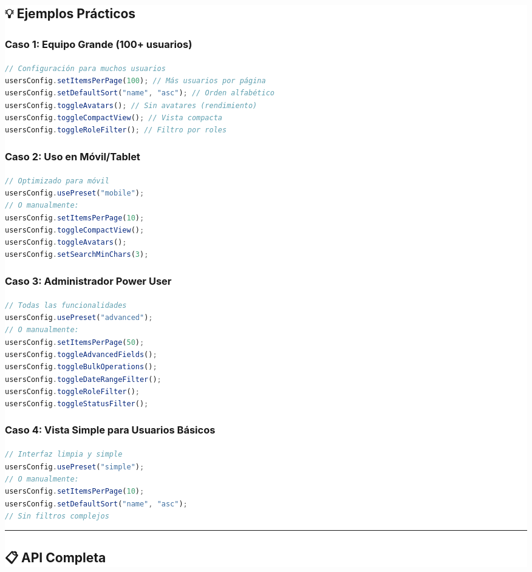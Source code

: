 
## 💡 Ejemplos Prácticos

### Caso 1: Equipo Grande (100+ usuarios)

```typescript
// Configuración para muchos usuarios
usersConfig.setItemsPerPage(100); // Más usuarios por página
usersConfig.setDefaultSort("name", "asc"); // Orden alfabético
usersConfig.toggleAvatars(); // Sin avatares (rendimiento)
usersConfig.toggleCompactView(); // Vista compacta
usersConfig.toggleRoleFilter(); // Filtro por roles
```

### Caso 2: Uso en Móvil/Tablet

```typescript
// Optimizado para móvil
usersConfig.usePreset("mobile");
// O manualmente:
usersConfig.setItemsPerPage(10);
usersConfig.toggleCompactView();
usersConfig.toggleAvatars();
usersConfig.setSearchMinChars(3);
```

### Caso 3: Administrador Power User

```typescript
// Todas las funcionalidades
usersConfig.usePreset("advanced");
// O manualmente:
usersConfig.setItemsPerPage(50);
usersConfig.toggleAdvancedFields();
usersConfig.toggleBulkOperations();
usersConfig.toggleDateRangeFilter();
usersConfig.toggleRoleFilter();
usersConfig.toggleStatusFilter();
```

### Caso 4: Vista Simple para Usuarios Básicos

```typescript
// Interfaz limpia y simple
usersConfig.usePreset("simple");
// O manualmente:
usersConfig.setItemsPerPage(10);
usersConfig.setDefaultSort("name", "asc");
// Sin filtros complejos
```

---

## 📋 API Completa

